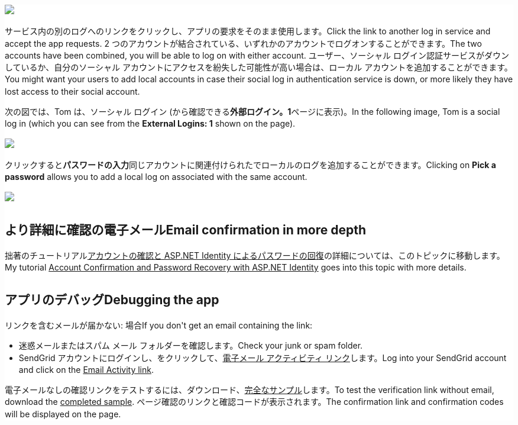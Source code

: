 ![](create-an-aspnet-mvc-5-web-app-with-email-confirmation-and-password-reset/_static/image6.png)

<span data-ttu-id="8e3c7-190">サービス内の別のログへのリンクをクリックし、アプリの要求をそのまま使用します。</span><span class="sxs-lookup"><span data-stu-id="8e3c7-190">Click the link to another log in service and accept the app requests.</span></span> <span data-ttu-id="8e3c7-191">2 つのアカウントが結合されている、いずれかのアカウントでログオンすることができます。</span><span class="sxs-lookup"><span data-stu-id="8e3c7-191">The two accounts have been combined, you will be able to log on with either account.</span></span> <span data-ttu-id="8e3c7-192">ユーザー、ソーシャル ログイン認証サービスがダウンしているか、自分のソーシャル アカウントにアクセスを紛失した可能性が高い場合は、ローカル アカウントを追加することができます。</span><span class="sxs-lookup"><span data-stu-id="8e3c7-192">You might want your users to add local accounts in case their social log in authentication service is down, or more likely they have lost access to their social account.</span></span>

<span data-ttu-id="8e3c7-193">次の図では、Tom は、ソーシャル ログイン (から確認できる**外部ログイン。1**ページに表示)。</span><span class="sxs-lookup"><span data-stu-id="8e3c7-193">In the following image, Tom is a social log in (which you can see from the **External Logins: 1** shown on the page).</span></span>

![](create-an-aspnet-mvc-5-web-app-with-email-confirmation-and-password-reset/_static/image7.png)

<span data-ttu-id="8e3c7-194">クリックすると**パスワードの入力**同じアカウントに関連付けられたでローカルのログを追加することができます。</span><span class="sxs-lookup"><span data-stu-id="8e3c7-194">Clicking on **Pick a password** allows you to add a local log on associated with the same account.</span></span>

![](create-an-aspnet-mvc-5-web-app-with-email-confirmation-and-password-reset/_static/image8.png)

## <a name="email-confirmation-in-more-depth"></a><span data-ttu-id="8e3c7-195">より詳細に確認の電子メール</span><span class="sxs-lookup"><span data-stu-id="8e3c7-195">Email confirmation in more depth</span></span>

<span data-ttu-id="8e3c7-196">拙著のチュートリアル[アカウントの確認と ASP.NET Identity によるパスワードの回復](../../../identity/overview/features-api/account-confirmation-and-password-recovery-with-aspnet-identity.md)の詳細については、このトピックに移動します。</span><span class="sxs-lookup"><span data-stu-id="8e3c7-196">My tutorial [Account Confirmation and Password Recovery with ASP.NET Identity](../../../identity/overview/features-api/account-confirmation-and-password-recovery-with-aspnet-identity.md) goes into this topic with more details.</span></span>

<a id="dbg"></a>
## <a name="debugging-the-app"></a><span data-ttu-id="8e3c7-197">アプリのデバッグ</span><span class="sxs-lookup"><span data-stu-id="8e3c7-197">Debugging the app</span></span>

<span data-ttu-id="8e3c7-198">リンクを含むメールが届かない: 場合</span><span class="sxs-lookup"><span data-stu-id="8e3c7-198">If you don't get an email containing the link:</span></span>

- <span data-ttu-id="8e3c7-199">迷惑メールまたはスパム メール フォルダーを確認します。</span><span class="sxs-lookup"><span data-stu-id="8e3c7-199">Check your junk or spam folder.</span></span>
- <span data-ttu-id="8e3c7-200">SendGrid アカウントにログインし、をクリックして、[電子メール アクティビティ リンク](https://sendgrid.com/logs/index)します。</span><span class="sxs-lookup"><span data-stu-id="8e3c7-200">Log into your SendGrid account and click on the [Email Activity link](https://sendgrid.com/logs/index).</span></span>

<span data-ttu-id="8e3c7-201">電子メールなしの確認リンクをテストするには、ダウンロード、[完全なサンプル](https://code.msdn.microsoft.com/MVC-5-with-2FA-email-8f26d952)します。</span><span class="sxs-lookup"><span data-stu-id="8e3c7-201">To test the verification link without email, download the [completed sample](https://code.msdn.microsoft.com/MVC-5-with-2FA-email-8f26d952).</span></span> <span data-ttu-id="8e3c7-202">ページ確認のリンクと確認コードが表示されます。</span><span class="sxs-lookup"><span data-stu-id="8e3c7-202">The confirmation link and confirmation codes will be displayed on the page.</span></span>
